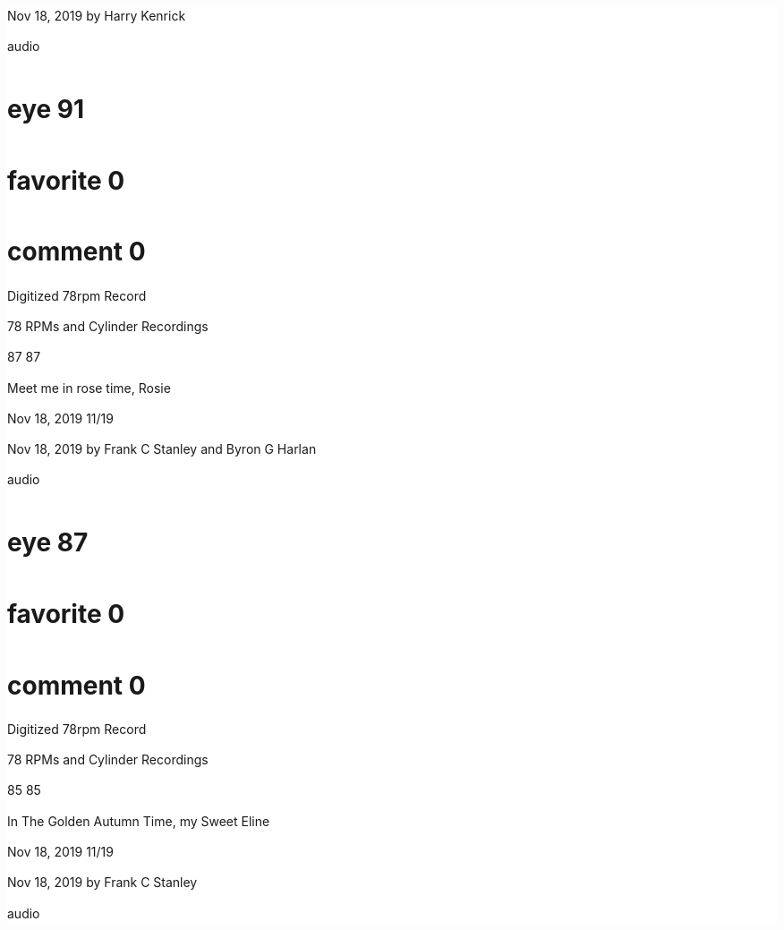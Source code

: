 <span class="hidden-lists">Nov 18, 2019</span> <span class="hidden">by</span> <span class="byv hidden-tiles" title="Harry Kenrick">Harry Kenrick</span>

<span class="iconochive-audio" aria-hidden="true"></span><span class="sr-only">audio</span>

<span class="iconochive-eye" aria-hidden="true"></span><span class="sr-only">eye</span> 91
==========================================================================================

<span class="iconochive-favorite" aria-hidden="true"></span><span class="sr-only">favorite</span> 0
===================================================================================================

<span class="iconochive-comment" aria-hidden="true"></span><span class="sr-only">comment</span> 0
=================================================================================================

Digitized 78rpm Record  

<a href="/details/78rpm" class="stealth"></a>

78 RPMs and Cylinder Recordings

87 87

[](/details/78_frank-c-stanley-and-byron-g-harlan_meet-me-in-rose-time-rosie "Meet me in rose time, Rosie")

Meet me in rose time, Rosie

Nov 18, 2019 11/19

<span class="hidden-lists">Nov 18, 2019</span> <span class="hidden">by</span> <span class="byv hidden-tiles" title="Frank C Stanley and Byron G Harlan">Frank C Stanley and Byron G Harlan</span>

<span class="iconochive-audio" aria-hidden="true"></span><span class="sr-only">audio</span>

<span class="iconochive-eye" aria-hidden="true"></span><span class="sr-only">eye</span> 87
==========================================================================================

<span class="iconochive-favorite" aria-hidden="true"></span><span class="sr-only">favorite</span> 0
===================================================================================================

<span class="iconochive-comment" aria-hidden="true"></span><span class="sr-only">comment</span> 0
=================================================================================================

Digitized 78rpm Record  

<a href="/details/78rpm" class="stealth"></a>

78 RPMs and Cylinder Recordings

85 85

[](/details/78_frank-c-stanley_in-the-golden-autumn-time-my-sweet-eline "In The Golden Autumn Time, my Sweet Eline")

In The Golden Autumn Time, my Sweet Eline

Nov 18, 2019 11/19

<span class="hidden-lists">Nov 18, 2019</span> <span class="hidden">by</span> <span class="byv hidden-tiles" title="Frank C Stanley">Frank C Stanley</span>

<span class="iconochive-audio" aria-hidden="true"></span><span class="sr-only">audio</span>
